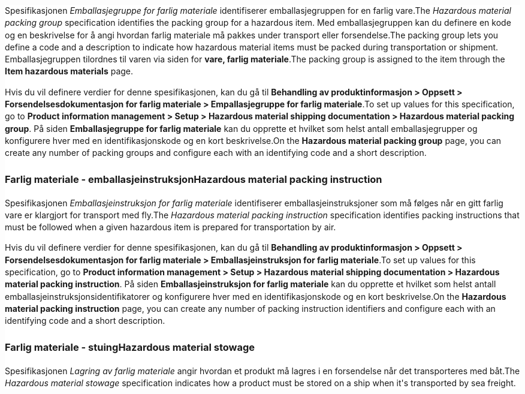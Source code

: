 <span data-ttu-id="3ec69-378">Spesifikasjonen *Emballasjegruppe for farlig materiale* identifiserer emballasjegruppen for en farlig vare.</span><span class="sxs-lookup"><span data-stu-id="3ec69-378">The *Hazardous material packing group* specification identifies the packing group for a hazardous item.</span></span> <span data-ttu-id="3ec69-379">Med emballasjegruppen kan du definere en kode og en beskrivelse for å angi hvordan farlig materiale må pakkes under transport eller forsendelse.</span><span class="sxs-lookup"><span data-stu-id="3ec69-379">The packing group lets you define a code and a description to indicate how hazardous material items must be packed during transportation or shipment.</span></span> <span data-ttu-id="3ec69-380">Emballasjegruppen tilordnes til varen via siden for **vare, farlig materiale**.</span><span class="sxs-lookup"><span data-stu-id="3ec69-380">The packing group is assigned to the item through the **Item hazardous materials** page.</span></span>

<span data-ttu-id="3ec69-381">Hvis du vil definere verdier for denne spesifikasjonen, kan du gå til **Behandling av produktinformasjon \> Oppsett \> Forsendelsesdokumentasjon for farlig materiale \> Empallasjegruppe for farlig materiale**.</span><span class="sxs-lookup"><span data-stu-id="3ec69-381">To set up values for this specification, go to **Product information management \> Setup \> Hazardous material shipping documentation \> Hazardous material packing group**.</span></span> <span data-ttu-id="3ec69-382">På siden **Emballasjegruppe for farlig materiale** kan du opprette et hvilket som helst antall emballasjegrupper og konfigurere hver med en identifikasjonskode og en kort beskrivelse.</span><span class="sxs-lookup"><span data-stu-id="3ec69-382">On the **Hazardous material packing group** page, you can create any number of packing groups and configure each with an identifying code and a short description.</span></span>

### <a name="hazardous-material-packing-instruction"></a><a name="packing-instruction"></a><span data-ttu-id="3ec69-383">Farlig materiale - emballasjeinstruksjon</span><span class="sxs-lookup"><span data-stu-id="3ec69-383">Hazardous material packing instruction</span></span>

<span data-ttu-id="3ec69-384">Spesifikasjonen *Emballasjeinstruksjon for farlig materiale* identifiserer emballasjeinstruksjoner som må følges når en gitt farlig vare er klargjort for transport med fly.</span><span class="sxs-lookup"><span data-stu-id="3ec69-384">The *Hazardous material packing instruction* specification identifies packing instructions that must be followed when a given hazardous item is prepared for transportation by air.</span></span>

<span data-ttu-id="3ec69-385">Hvis du vil definere verdier for denne spesifikasjonen, kan du gå til **Behandling av produktinformasjon \> Oppsett \> Forsendelsesdokumentasjon for farlig materiale \> Emballasjeinstruksjon for farlig materiale**.</span><span class="sxs-lookup"><span data-stu-id="3ec69-385">To set up values for this specification, go to **Product information management \> Setup \> Hazardous material shipping documentation \> Hazardous material packing instruction**.</span></span> <span data-ttu-id="3ec69-386">På siden **Emballasjeinstruksjon for farlig materiale** kan du opprette et hvilket som helst antall emballasjeinstruksjonsidentifikatorer og konfigurere hver med en identifikasjonskode og en kort beskrivelse.</span><span class="sxs-lookup"><span data-stu-id="3ec69-386">On the **Hazardous material packing instruction** page, you can create any number of packing instruction identifiers and configure each with an identifying code and a short description.</span></span>

### <a name="hazardous-material-stowage"></a><a name="stowage"></a><span data-ttu-id="3ec69-387">Farlig materiale - stuing</span><span class="sxs-lookup"><span data-stu-id="3ec69-387">Hazardous material stowage</span></span>

<span data-ttu-id="3ec69-388">Spesifikasjonen *Lagring av farlig materiale* angir hvordan et produkt må lagres i en forsendelse når det transporteres med båt.</span><span class="sxs-lookup"><span data-stu-id="3ec69-388">The *Hazardous material stowage* specification indicates how a product must be stored on a ship when it's transported by sea freight.</span></span>
